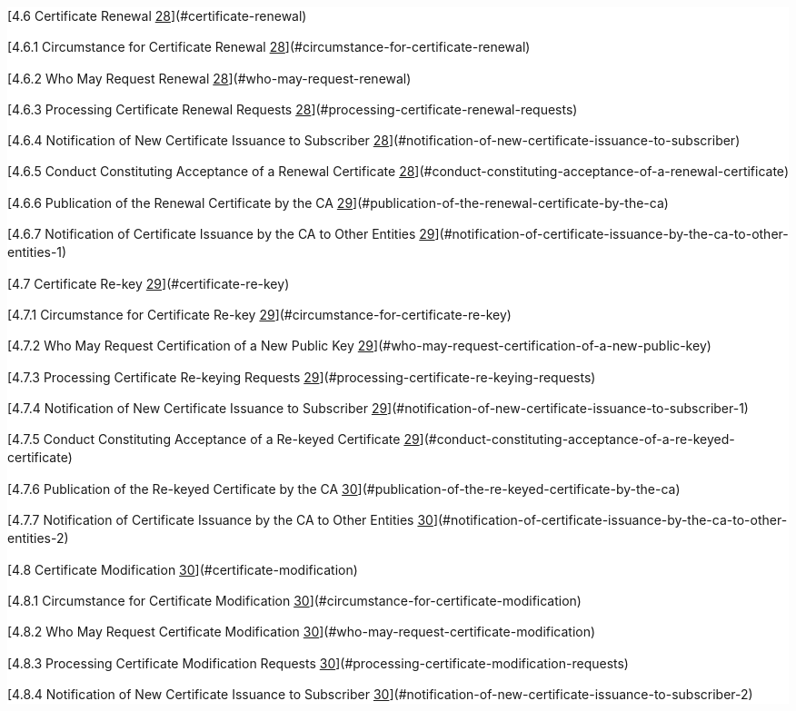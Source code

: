 [4.6 Certificate Renewal [28](#certificate-renewal)](#certificate-renewal)

[4.6.1 Circumstance for Certificate Renewal [28](#circumstance-for-certificate-renewal)](#circumstance-for-certificate-renewal)

[4.6.2 Who May Request Renewal [28](#who-may-request-renewal)](#who-may-request-renewal)

[4.6.3 Processing Certificate Renewal Requests [28](#processing-certificate-renewal-requests)](#processing-certificate-renewal-requests)

[4.6.4 Notification of New Certificate Issuance to Subscriber [28](#notification-of-new-certificate-issuance-to-subscriber)](#notification-of-new-certificate-issuance-to-subscriber)

[4.6.5 Conduct Constituting Acceptance of a Renewal Certificate [28](#conduct-constituting-acceptance-of-a-renewal-certificate)](#conduct-constituting-acceptance-of-a-renewal-certificate)

[4.6.6 Publication of the Renewal Certificate by the CA [29](#publication-of-the-renewal-certificate-by-the-ca)](#publication-of-the-renewal-certificate-by-the-ca)

[4.6.7 Notification of Certificate Issuance by the CA to Other Entities [29](#notification-of-certificate-issuance-by-the-ca-to-other-entities-1)](#notification-of-certificate-issuance-by-the-ca-to-other-entities-1)

[4.7 Certificate Re-key [29](#certificate-re-key)](#certificate-re-key)

[4.7.1 Circumstance for Certificate Re-key [29](#circumstance-for-certificate-re-key)](#circumstance-for-certificate-re-key)

[4.7.2 Who May Request Certification of a New Public Key [29](#who-may-request-certification-of-a-new-public-key)](#who-may-request-certification-of-a-new-public-key)

[4.7.3 Processing Certificate Re-keying Requests [29](#processing-certificate-re-keying-requests)](#processing-certificate-re-keying-requests)

[4.7.4 Notification of New Certificate Issuance to Subscriber [29](#notification-of-new-certificate-issuance-to-subscriber-1)](#notification-of-new-certificate-issuance-to-subscriber-1)

[4.7.5 Conduct Constituting Acceptance of a Re-keyed Certificate [29](#conduct-constituting-acceptance-of-a-re-keyed-certificate)](#conduct-constituting-acceptance-of-a-re-keyed-certificate)

[4.7.6 Publication of the Re-keyed Certificate by the CA [30](#publication-of-the-re-keyed-certificate-by-the-ca)](#publication-of-the-re-keyed-certificate-by-the-ca)

[4.7.7 Notification of Certificate Issuance by the CA to Other Entities [30](#notification-of-certificate-issuance-by-the-ca-to-other-entities-2)](#notification-of-certificate-issuance-by-the-ca-to-other-entities-2)

[4.8 Certificate Modification [30](#certificate-modification)](#certificate-modification)

[4.8.1 Circumstance for Certificate Modification [30](#circumstance-for-certificate-modification)](#circumstance-for-certificate-modification)

[4.8.2 Who May Request Certificate Modification [30](#who-may-request-certificate-modification)](#who-may-request-certificate-modification)

[4.8.3 Processing Certificate Modification Requests [30](#processing-certificate-modification-requests)](#processing-certificate-modification-requests)

[4.8.4 Notification of New Certificate Issuance to Subscriber [30](#notification-of-new-certificate-issuance-to-subscriber-2)](#notification-of-new-certificate-issuance-to-subscriber-2)
